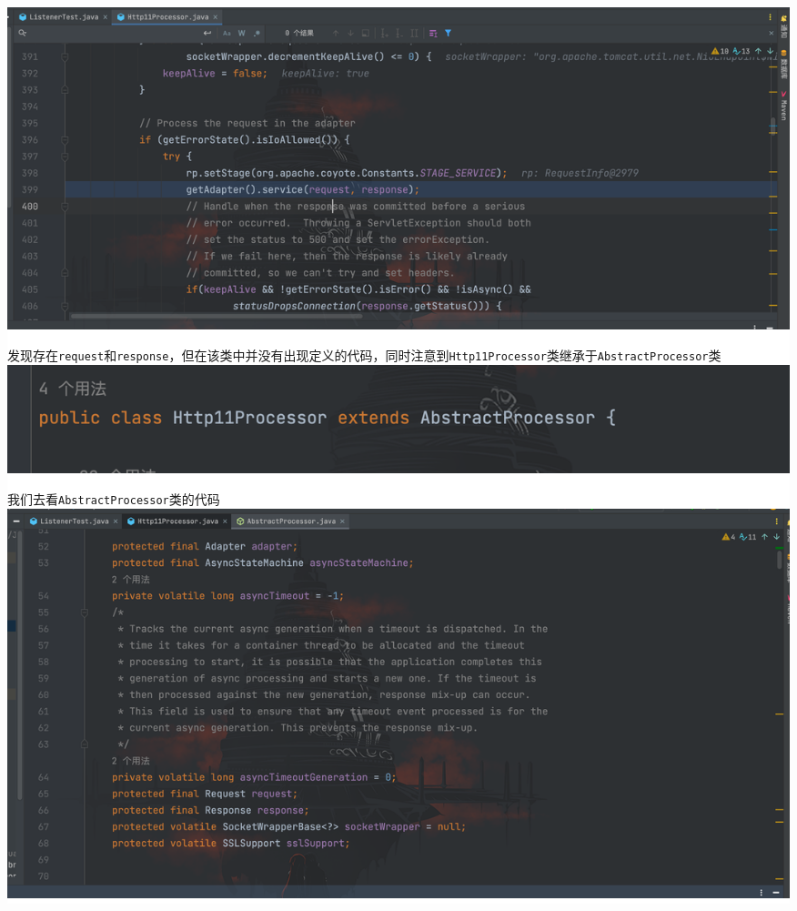 ![image-20221111161633627](images/image-20221111161633627.png)

发现存在`request`和`response`，但在该类中并没有出现定义的代码，同时注意到`Http11Processor`类继承于`AbstractProcessor`类
![image-20221111161739872](images/image-20221111161739872.png)

我们去看`AbstractProcessor`类的代码
![image-20221111161844170](images/image-20221111161844170.png)
